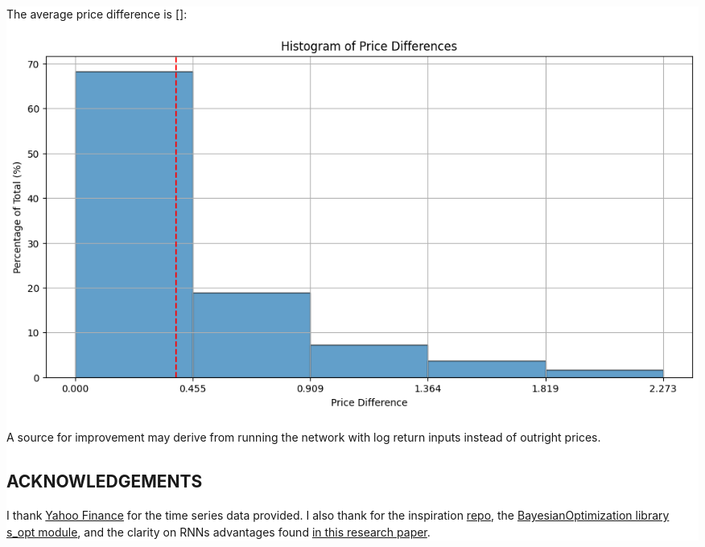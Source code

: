 The average price difference is []:

![alt text](readme_images/price_difference_histogram.png)

A source for improvement may derive from running the network with log return inputs instead of outright prices.

## ACKNOWLEDGEMENTS
I thank [Yahoo Finance](https://pypi.org/project/yfinance/) for the time series data provided. I also thank for the inspiration [repo](https://github.com/ShubhamG2311/Financial-Time-Series-Forecasting), the [BayesianOptimization library s_opt module](https://github.com/bayesian-optimization/BayesianOptimization), and the clarity on RNNs advantages found [in this research paper](https://arxiv.org/pdf/1506.00019).
